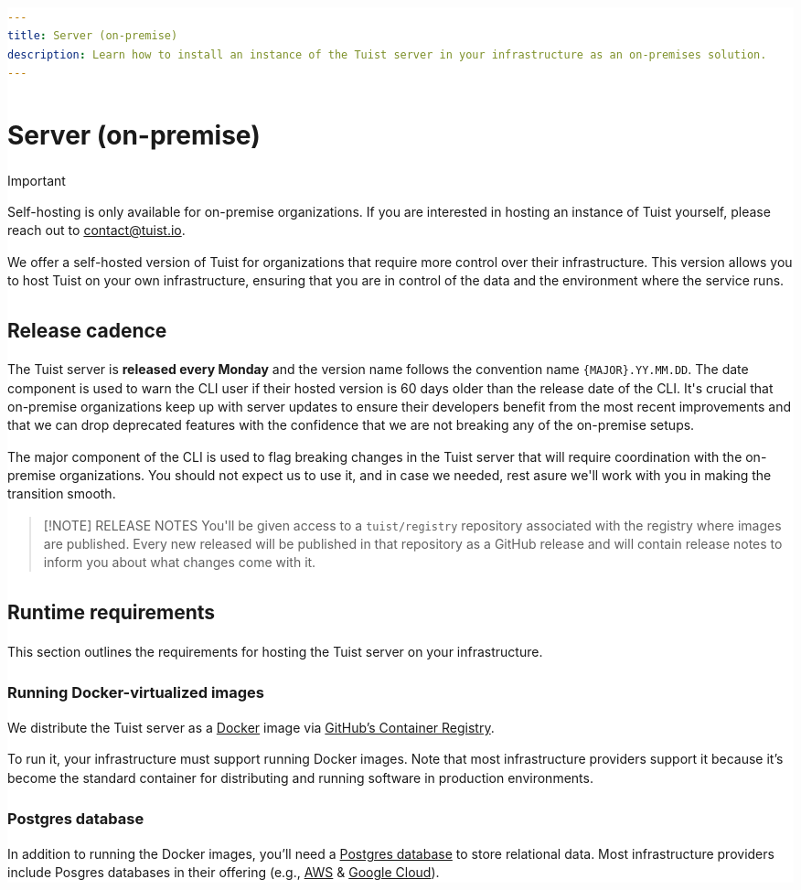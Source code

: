 ```yaml
---
title: Server (on-premise)
description: Learn how to install an instance of the Tuist server in your infrastructure as an on-premises solution.
---
```


# Server (on-premise)

> [!IMPORTANT]
> Self-hosting is only available for on-premise organizations. If you are interested in hosting an instance of Tuist yourself, please reach out to [contact@tuist.io](mailto:contact@tuist.io).

We offer a self-hosted version of Tuist for organizations that require more control over their infrastructure. This version allows you to host Tuist on your own infrastructure, ensuring that you are in control of the data and the environment where the service runs.

## Release cadence

The Tuist server is **released every Monday** and the version name follows the convention name `{MAJOR}.YY.MM.DD`. The date component is used to warn the CLI user if their hosted version is 60 days older than the release date of the CLI. It's crucial that on-premise organizations keep up with server updates to ensure their developers benefit from the most recent improvements and that we can drop deprecated features with the confidence that we are not breaking any of the on-premise setups.

The major component of the CLI is used to flag breaking changes in the Tuist server that will require coordination with the on-premise organizations. You should not expect us to use it, and in case we needed, rest asure we'll work with you in making the transition smooth.

> [!NOTE] RELEASE NOTES
> You'll be given access to a `tuist/registry` repository associated with the registry where images are published. Every new released will be published in that repository as a GitHub release and will contain release notes to inform you about what changes come with it.

## Runtime requirements

This section outlines the requirements for hosting the Tuist server on your infrastructure.

### Running Docker-virtualized images

We distribute the Tuist server as a [Docker](https://www.docker.com/) image via [GitHub’s Container Registry](https://docs.github.com/en/packages/working-with-a-github-packages-registry/working-with-the-container-registry). 

To run it, your infrastructure must support running Docker images. Note that most infrastructure providers support it because it’s become the standard container for distributing and running software in production environments.

### Postgres database

In addition to running the Docker images, you’ll need a [Postgres database](https://www.postgresql.org/) to store relational data. Most infrastructure providers include Posgres databases in their offering (e.g., [AWS](https://aws.amazon.com/rds/postgresql/) & [Google Cloud](https://cloud.google.com/sql/docs/postgres)).
